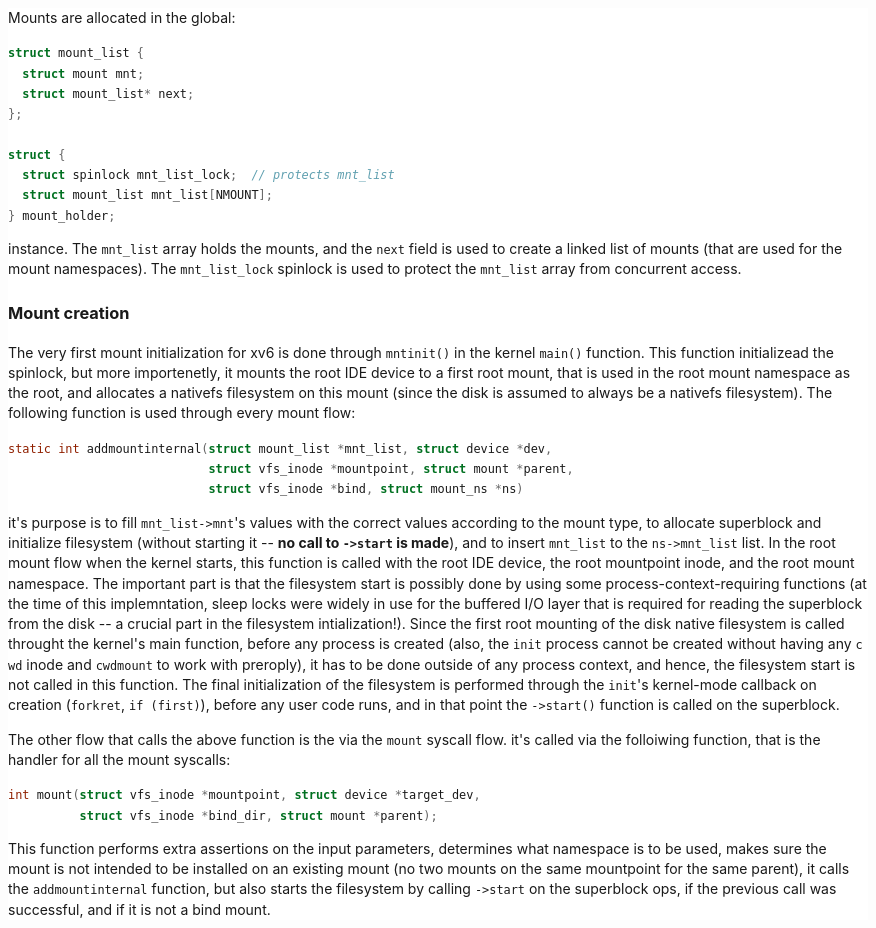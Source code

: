 Mounts are allocated in the global:
```c
struct mount_list {
  struct mount mnt;
  struct mount_list* next;
};

struct {
  struct spinlock mnt_list_lock;  // protects mnt_list
  struct mount_list mnt_list[NMOUNT];
} mount_holder;
```
instance. The `mnt_list` array holds the mounts, and the `next` field is used to create a linked list of mounts (that are used for the mount namespaces). The `mnt_list_lock` spinlock is used to protect the `mnt_list` array from concurrent access.

### Mount creation
The very first mount initialization for xv6 is done through `mntinit()` in the kernel `main()` function. This function initializead the spinlock, but more importenetly, it mounts the root IDE device to a first root mount, that is used in the root mount namespace as the root, and allocates a nativefs filesystem on this mount (since the disk is assumed to always be a nativefs filesystem). The following function is used through every mount flow:
```c
static int addmountinternal(struct mount_list *mnt_list, struct device *dev,
                            struct vfs_inode *mountpoint, struct mount *parent,
                            struct vfs_inode *bind, struct mount_ns *ns)
```
it's purpose is to fill `mnt_list->mnt`'s values with the correct values according to the mount type, to allocate superblock and initialize filesystem (without starting it -- **no call to `->start` is made**), and to insert `mnt_list` to the `ns->mnt_list` list.
In the root mount flow when the kernel starts, this function is called with the root IDE device, the root mountpoint inode, and the root mount namespace. The important part is that the filesystem start is possibly done by using some process-context-requiring functions (at the time of this implemntation, sleep locks were widely in use for the buffered I/O layer that is required for reading the superblock from the disk -- a crucial part in the filesystem intialization!). Since the first root mounting of the disk native filesystem is called throught the kernel's main function, before any process is created (also, the `init` process cannot be created without having any `cwd` inode and `cwdmount` to work with preroply), it has to be done outside of any process context, and hence, the filesystem start is not called in this function.
The final initialization of the filesystem is performed through the `init`'s kernel-mode callback on creation (`forkret`, `if (first)`), before any user code runs, and in that point the `->start()` function is called on the superblock.

The other flow that calls the above function is the via the `mount` syscall flow. it's called via the folloiwing function, that is the handler for all the mount syscalls:
```c
int mount(struct vfs_inode *mountpoint, struct device *target_dev,
          struct vfs_inode *bind_dir, struct mount *parent);
```
This function performs extra assertions on the input parameters, determines what namespace is to be used, makes sure the mount is not intended to be installed on an existing mount (no two mounts on the same mountpoint for the same parent), it calls the `addmountinternal` function, but also starts the filesystem by calling `->start` on the superblock ops, if the previous call was successful, and if it is not a bind mount.
